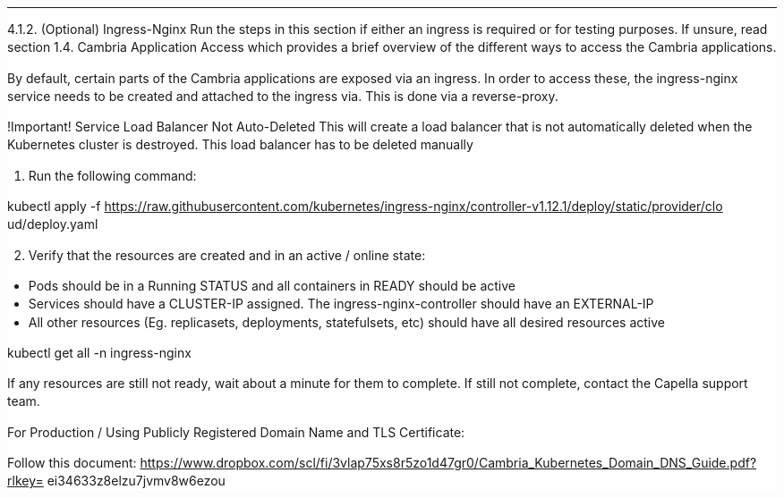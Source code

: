  
 
 
 
 
 
 
 
 
 
 
 
 
 
 
 
 
 
 
 
 
 


---

4.1.2. (Optional) Ingress-Nginx 
Run the steps in this section if either an ingress is required or for testing purposes. If unsure, read 
section 1.4. Cambria Application Access which provides a brief overview of the different ways to access 
the Cambria applications. 
 
By default, certain parts of the Cambria applications are exposed via an ingress. In order to access these, the 
ingress-nginx service needs to be created and attached to the ingress via. This is done via a reverse-proxy.  
 
!Important! Service Load Balancer Not Auto-Deleted 
This will create a load balancer that is not automatically deleted when the Kubernetes cluster is destroyed. 
This load balancer has to be deleted manually 
 
1. Run the following command: 
 
kubectl apply -f 
https://raw.githubusercontent.com/kubernetes/ingress-nginx/controller-v1.12.1/deploy/static/provider/clo
ud/deploy.yaml 
 
2. Verify that the resources are created and in an active / online state: 
 
- Pods should be in a Running STATUS and all containers in READY should be active 
- Services should have a CLUSTER-IP assigned. The ingress-nginx-controller should have an EXTERNAL-IP 
- All other resources (Eg. replicasets, deployments, statefulsets, etc) should have all desired resources active 
 
kubectl get all -n ingress-nginx 
 
If any resources are still not ready, wait about a minute for them to complete. If still not complete, contact the 
Capella support team. 
 
For Production / Using Publicly Registered Domain Name and TLS Certificate: 
 
Follow this document: 
https://www.dropbox.com/scl/fi/3vlap75xs8r5zo1d47gr0/Cambria_Kubernetes_Domain_DNS_Guide.pdf?rlkey=
ei34633z8elzu7jvmv8w6ezou 
 